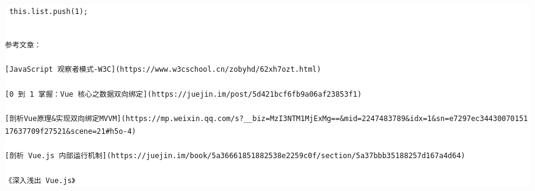 ``` this.list.push(1);```

```

参考文章：

[JavaScript 观察者模式-W3C](https://www.w3cschool.cn/zobyhd/62xh7ozt.html)

[0 到 1 掌握：Vue 核心之数据双向绑定](https://juejin.im/post/5d421bcf6fb9a06af23853f1)

[剖析Vue原理&实现双向绑定MVVM](https://mp.weixin.qq.com/s?__biz=MzI3NTM1MjExMg==&mid=2247483789&idx=1&sn=e7297ec3443007015117637709f27521&scene=21#h5o-4)

[剖析 Vue.js 内部运行机制](https://juejin.im/book/5a36661851882538e2259c0f/section/5a37bbb35188257d167a4d64)

《深入浅出 Vue.js》